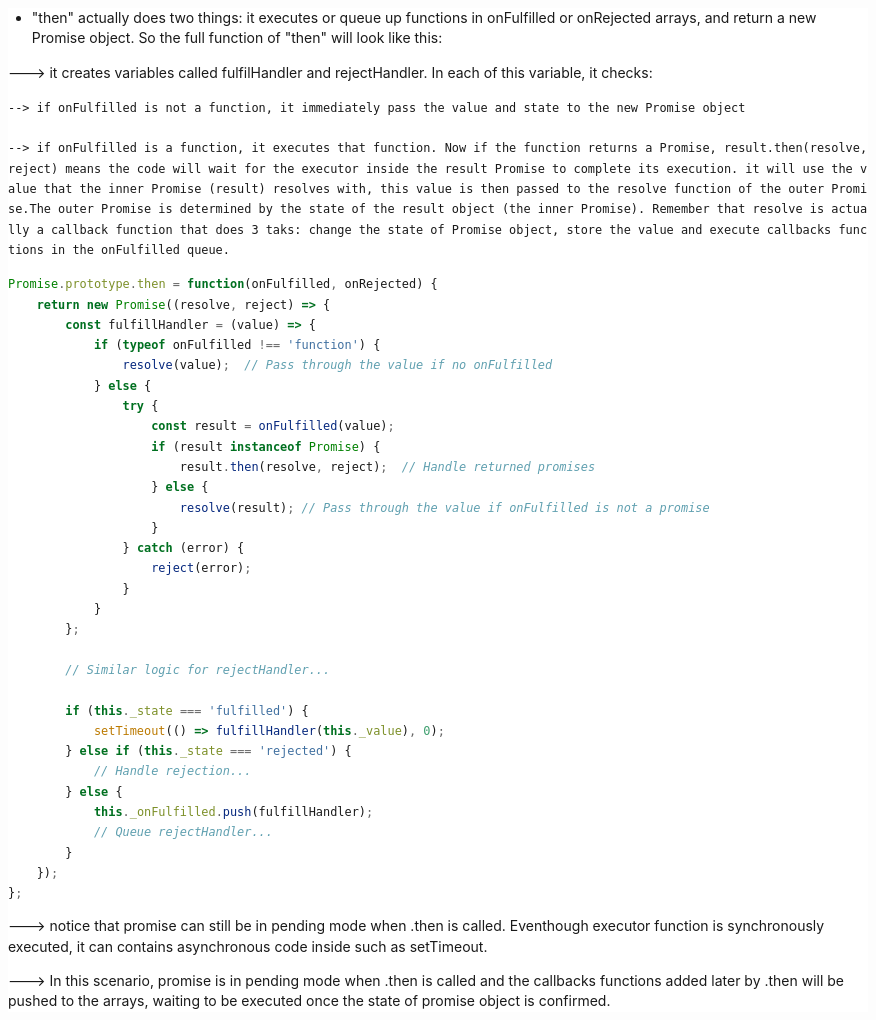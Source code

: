 - "then" actually does two things: it executes or queue up functions in onFulfilled or onRejected arrays, and return  a new Promise object. So the full function of "then" will look like this: 

 ---> it creates  variables called fulfilHandler and rejectHandler. In each of this variable, it checks: 
    
    --> if onFulfilled is not a function, it immediately pass the value and state to the new Promise object
    
    --> if onFulfilled is a function, it executes that function. Now if the function returns a Promise, result.then(resolve, reject) means the code will wait for the executor inside the result Promise to complete its execution. it will use the value that the inner Promise (result) resolves with, this value is then passed to the resolve function of the outer Promise.The outer Promise is determined by the state of the result object (the inner Promise). Remember that resolve is actually a callback function that does 3 taks: change the state of Promise object, store the value and execute callbacks functions in the onFulfilled queue.
```js
Promise.prototype.then = function(onFulfilled, onRejected) {
    return new Promise((resolve, reject) => {
        const fulfillHandler = (value) => {
            if (typeof onFulfilled !== 'function') {
                resolve(value);  // Pass through the value if no onFulfilled
            } else {
                try {
                    const result = onFulfilled(value);
                    if (result instanceof Promise) {
                        result.then(resolve, reject);  // Handle returned promises
                    } else {
                        resolve(result); // Pass through the value if onFulfilled is not a promise
                    }
                } catch (error) {
                    reject(error);
                }
            }
        };

        // Similar logic for rejectHandler...

        if (this._state === 'fulfilled') {
            setTimeout(() => fulfillHandler(this._value), 0);
        } else if (this._state === 'rejected') {
            // Handle rejection...
        } else {
            this._onFulfilled.push(fulfillHandler);
            // Queue rejectHandler...
        }
    });
};
```
---> notice that promise can still be in pending mode when .then is called. Eventhough executor function is synchronously executed, it can contains asynchronous code inside such as setTimeout.

---> In this scenario, promise is in pending mode when .then is called and the callbacks functions added later by .then will be pushed to the arrays, waiting to be executed once the state of promise object is confirmed. 
